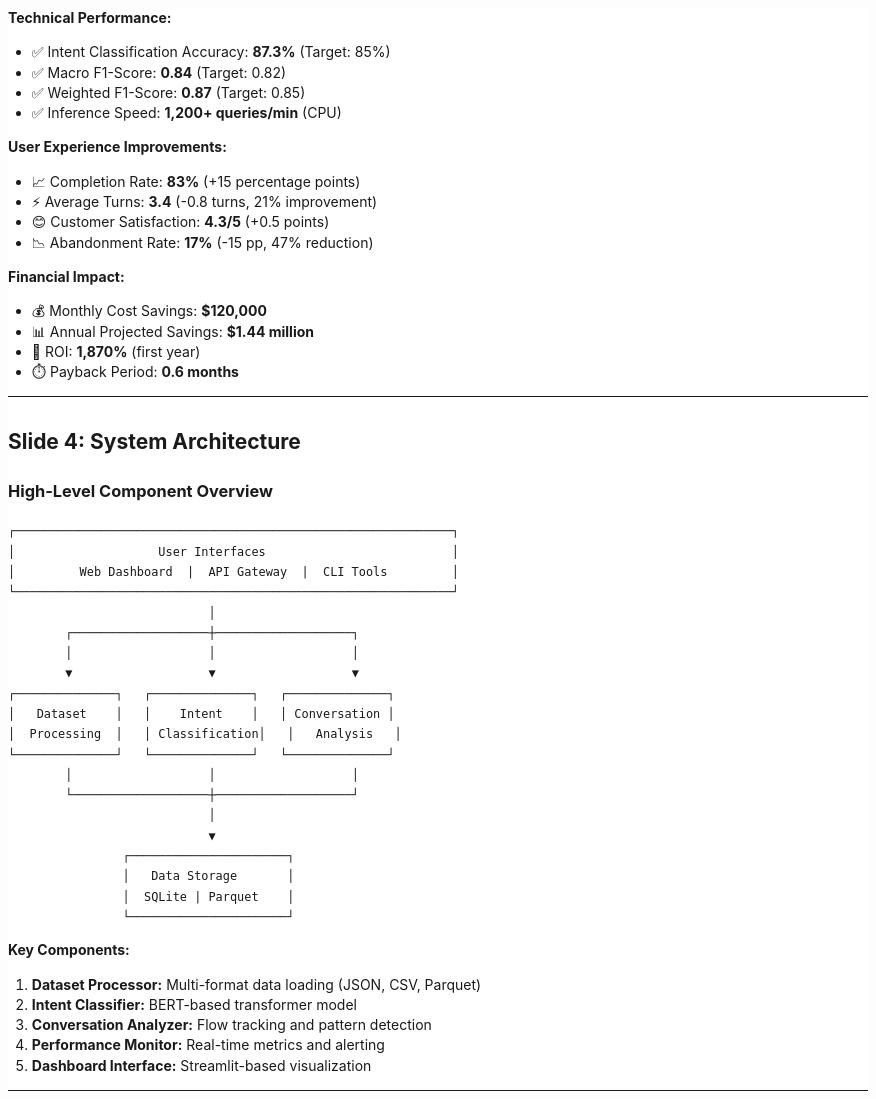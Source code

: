 **Technical Performance:**
- ✅ Intent Classification Accuracy: **87.3%** (Target: 85%)
- ✅ Macro F1-Score: **0.84** (Target: 0.82)
- ✅ Weighted F1-Score: **0.87** (Target: 0.85)
- ✅ Inference Speed: **1,200+ queries/min** (CPU)

**User Experience Improvements:**
- 📈 Completion Rate: **83%** (+15 percentage points)
- ⚡ Average Turns: **3.4** (-0.8 turns, 21% improvement)
- 😊 Customer Satisfaction: **4.3/5** (+0.5 points)
- 📉 Abandonment Rate: **17%** (-15 pp, 47% reduction)

**Financial Impact:**
- 💰 Monthly Cost Savings: **$120,000**
- 📊 Annual Projected Savings: **$1.44 million**
- 🎯 ROI: **1,870%** (first year)
- ⏱️ Payback Period: **0.6 months**

---

## Slide 4: System Architecture

### High-Level Component Overview

```
┌─────────────────────────────────────────────────────────────┐
│                    User Interfaces                          │
│         Web Dashboard  |  API Gateway  |  CLI Tools         │
└─────────────────────────────────────────────────────────────┘
                            │
        ┌───────────────────┼───────────────────┐
        │                   │                   │
        ▼                   ▼                   ▼
┌──────────────┐   ┌──────────────┐   ┌──────────────┐
│   Dataset    │   │    Intent    │   │ Conversation │
│  Processing  │   │ Classification│   │   Analysis   │
└──────────────┘   └──────────────┘   └──────────────┘
        │                   │                   │
        └───────────────────┼───────────────────┘
                            │
                            ▼
                ┌──────────────────────┐
                │   Data Storage       │
                │  SQLite | Parquet    │
                └──────────────────────┘
```

**Key Components:**
1. **Dataset Processor:** Multi-format data loading (JSON, CSV, Parquet)
2. **Intent Classifier:** BERT-based transformer model
3. **Conversation Analyzer:** Flow tracking and pattern detection
4. **Performance Monitor:** Real-time metrics and alerting
5. **Dashboard Interface:** Streamlit-based visualization

---
